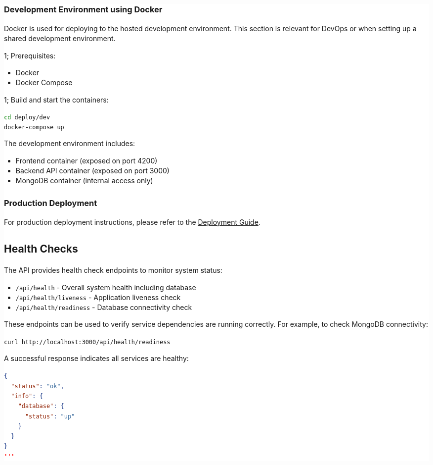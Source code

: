 ### Development Environment using Docker

Docker is used for deploying to the hosted development environment. This section is relevant for DevOps or when setting up a shared development environment.

1; Prerequisites:

- Docker
- Docker Compose

1; Build and start the containers:

```sh
cd deploy/dev
docker-compose up
```

The development environment includes:

- Frontend container (exposed on port 4200)
- Backend API container (exposed on port 3000)
- MongoDB container (internal access only)

### Production Deployment

For production deployment instructions, please refer to the [Deployment Guide](deploy/README.md).

## Health Checks

The API provides health check endpoints to monitor system status:

- `/api/health` - Overall system health including database
- `/api/health/liveness` - Application liveness check
- `/api/health/readiness` - Database connectivity check

These endpoints can be used to verify service dependencies are running correctly. For example, to check MongoDB connectivity:

```sh
curl http://localhost:3000/api/health/readiness
```

A successful response indicates all services are healthy:

```json
{
  "status": "ok",
  "info": {
    "database": {
      "status": "up"
    }
  }
}
'''
